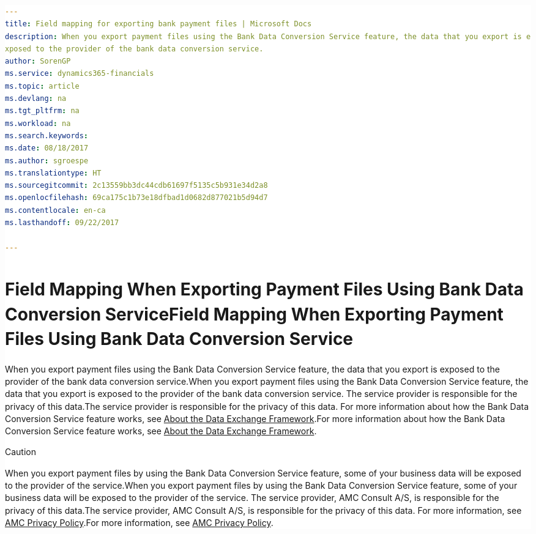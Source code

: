```yaml
---
title: Field mapping for exporting bank payment files | Microsoft Docs
description: When you export payment files using the Bank Data Conversion Service feature, the data that you export is exposed to the provider of the bank data conversion service.
author: SorenGP
ms.service: dynamics365-financials
ms.topic: article
ms.devlang: na
ms.tgt_pltfrm: na
ms.workload: na
ms.search.keywords: 
ms.date: 08/18/2017
ms.author: sgroespe
ms.translationtype: HT
ms.sourcegitcommit: 2c13559bb3dc44cdb61697f5135c5b931e34d2a8
ms.openlocfilehash: 69ca175c1b73e18dfbad1d0682d877021b5d94d7
ms.contentlocale: en-ca
ms.lasthandoff: 09/22/2017

---
```

# <a name="field-mapping-when-exporting-payment-files-using-bank-data-conversion-service"></a><span data-ttu-id="dd9f2-103">Field Mapping When Exporting Payment Files Using Bank Data Conversion Service</span><span class="sxs-lookup"><span data-stu-id="dd9f2-103">Field Mapping When Exporting Payment Files Using Bank Data Conversion Service</span></span>
<span data-ttu-id="dd9f2-104">When you export payment files using the Bank Data Conversion Service feature, the data that you export is exposed to the provider of the bank data conversion service.</span><span class="sxs-lookup"><span data-stu-id="dd9f2-104">When you export payment files using the Bank Data Conversion Service feature, the data that you export is exposed to the provider of the bank data conversion service.</span></span> <span data-ttu-id="dd9f2-105">The service provider is responsible for the privacy of this data.</span><span class="sxs-lookup"><span data-stu-id="dd9f2-105">The service provider is responsible for the privacy of this data.</span></span> <span data-ttu-id="dd9f2-106">For more information about how the Bank Data Conversion Service feature works, see [About the Data Exchange Framework](across-about-the-data-exchange-framework.md).</span><span class="sxs-lookup"><span data-stu-id="dd9f2-106">For more information about how the Bank Data Conversion Service feature works, see [About the Data Exchange Framework](across-about-the-data-exchange-framework.md).</span></span>  

> [!CAUTION]  
>  <span data-ttu-id="dd9f2-107">When you export payment files by using the Bank Data Conversion Service feature, some of your business data will be exposed to the provider of the service.</span><span class="sxs-lookup"><span data-stu-id="dd9f2-107">When you export payment files by using the Bank Data Conversion Service feature, some of your business data will be exposed to the provider of the service.</span></span> <span data-ttu-id="dd9f2-108">The service provider, AMC Consult A/S, is responsible for the privacy of this data.</span><span class="sxs-lookup"><span data-stu-id="dd9f2-108">The service provider, AMC Consult A/S, is responsible for the privacy of this data.</span></span> <span data-ttu-id="dd9f2-109">For more information, see [AMC Privacy Policy](http://go.microsoft.com/fwlink/?LinkId=510158).</span><span class="sxs-lookup"><span data-stu-id="dd9f2-109">For more information, see [AMC Privacy Policy](http://go.microsoft.com/fwlink/?LinkId=510158).</span></span>  
